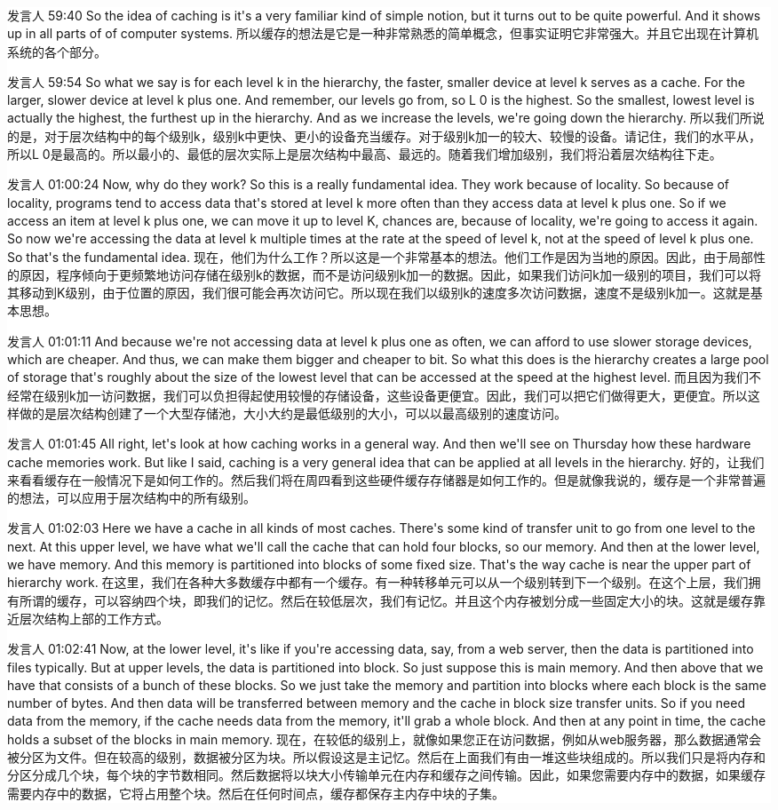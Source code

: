 发言人   59:40
So the idea of caching is it's a very familiar kind of simple notion, but it turns out to be quite powerful. And it shows up in all parts of of computer systems. 
所以缓存的想法是它是一种非常熟悉的简单概念，但事实证明它非常强大。并且它出现在计算机系统的各个部分。


发言人   59:54
So what we say is for each level k in the hierarchy, the faster, smaller device at level k serves as a cache. For the larger, slower device at level k plus one. And remember, our levels go from, so L 0 is the highest. So the smallest, lowest level is actually the highest, the furthest up in the hierarchy. And as we increase the levels, we're going down the hierarchy. 
所以我们所说的是，对于层次结构中的每个级别k，级别k中更快、更小的设备充当缓存。对于级别k加一的较大、较慢的设备。请记住，我们的水平从，所以L 0是最高的。所以最小的、最低的层次实际上是层次结构中最高、最远的。随着我们增加级别，我们将沿着层次结构往下走。

发言人   01:00:24
Now, why do they work? So this is a really fundamental idea. They work because of locality. So because of locality, programs tend to access data that's stored at level k more often than they access data at level k plus one. So if we access an item at level k plus one, we can move it up to level K, chances are, because of locality, we're going to access it again. So now we're accessing the data at level k multiple times at the rate at the speed of level k, not at the speed of level k plus one. So that's the fundamental idea. 
现在，他们为什么工作？所以这是一个非常基本的想法。他们工作是因为当地的原因。因此，由于局部性的原因，程序倾向于更频繁地访问存储在级别k的数据，而不是访问级别k加一的数据。因此，如果我们访问k加一级别的项目，我们可以将其移动到K级别，由于位置的原因，我们很可能会再次访问它。所以现在我们以级别k的速度多次访问数据，速度不是级别k加一。这就是基本思想。

发言人   01:01:11
And because we're not accessing data at level k plus one as often, we can afford to use slower storage devices, which are cheaper. And thus, we can make them bigger and cheaper to bit. So what this does is the hierarchy creates a large pool of storage that's roughly about the size of the lowest level that can be accessed at the speed at the highest level. 
而且因为我们不经常在级别k加一访问数据，我们可以负担得起使用较慢的存储设备，这些设备更便宜。因此，我们可以把它们做得更大，更便宜。所以这样做的是层次结构创建了一个大型存储池，大小大约是最低级别的大小，可以以最高级别的速度访问。

发言人   01:01:45
All right, let's look at how caching works in a general way. And then we'll see on Thursday how these hardware cache memories work. But like I said, caching is a very general idea that can be applied at all levels in the hierarchy. 
好的，让我们来看看缓存在一般情况下是如何工作的。然后我们将在周四看到这些硬件缓存存储器是如何工作的。但是就像我说的，缓存是一个非常普遍的想法，可以应用于层次结构中的所有级别。


发言人   01:02:03
Here we have a cache in all kinds of most caches. There's some kind of transfer unit to go from one level to the next. At this upper level, we have what we'll call the cache that can hold four blocks, so our memory. And then at the lower level, we have memory. And this memory is partitioned into blocks of some fixed size. That's the way cache is near the upper part of hierarchy work. 
在这里，我们在各种大多数缓存中都有一个缓存。有一种转移单元可以从一个级别转到下一个级别。在这个上层，我们拥有所谓的缓存，可以容纳四个块，即我们的记忆。然后在较低层次，我们有记忆。并且这个内存被划分成一些固定大小的块。这就是缓存靠近层次结构上部的工作方式。

发言人   01:02:41
Now, at the lower level, it's like if you're accessing data, say, from a web server, then the data is partitioned into files typically. But at upper levels, the data is partitioned into block. So just suppose this is main memory. And then above that we have that consists of a bunch of these blocks. So we just take the memory and partition into blocks where each block is the same number of bytes. And then data will be transferred between memory and the cache in block size transfer units. So if you need data from the memory, if the cache needs data from the memory, it'll grab a whole block. And then at any point in time, the cache holds a subset of the blocks in main memory. 
现在，在较低的级别上，就像如果您正在访问数据，例如从web服务器，那么数据通常会被分区为文件。但在较高的级别，数据被分区为块。所以假设这是主记忆。然后在上面我们有由一堆这些块组成的。所以我们只是将内存和分区分成几个块，每个块的字节数相同。然后数据将以块大小传输单元在内存和缓存之间传输。因此，如果您需要内存中的数据，如果缓存需要内存中的数据，它将占用整个块。然后在任何时间点，缓存都保存主内存中块的子集。
